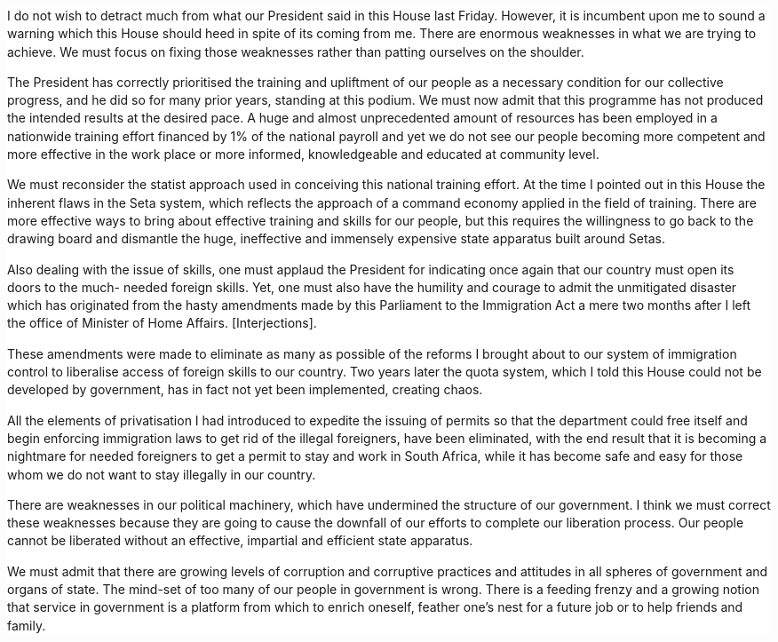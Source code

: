 I do not wish to detract much from what our President said in this House
last Friday. However, it is incumbent upon me to sound a warning which this
House should heed in spite of its coming from me. There are enormous
weaknesses in what we are trying to achieve. We must focus on fixing those
weaknesses rather than patting ourselves on the shoulder.

The President has correctly prioritised the training and upliftment of our
people as a necessary condition for our collective progress, and he did so
for many prior years, standing at this podium. We must now admit that this
programme has not produced the intended results at the desired pace. A huge
and almost unprecedented amount of resources has been employed in a
nationwide training effort financed by 1% of the national payroll and yet
we do not see our people becoming more competent and more effective in the
work place or more informed, knowledgeable and educated at community level.

We must reconsider the statist approach used in conceiving this national
training effort. At the time I pointed out in this House the inherent flaws
in the Seta system, which reflects the approach of a command economy
applied in the field of training. There are more effective ways to bring
about effective training and skills for our people, but this requires the
willingness to go back to the drawing board and dismantle the huge,
ineffective and immensely expensive state apparatus built around Setas.

Also dealing with the issue of skills, one must applaud the President for
indicating once again that our country must open its doors to the much-
needed foreign skills. Yet, one must also have the humility and courage to
admit the unmitigated disaster which has originated from the hasty
amendments made by this Parliament to the Immigration Act a mere two months
after I left the office of Minister of Home Affairs. [Interjections].

These amendments were made to eliminate as many as possible of the reforms
I brought about to our system of immigration control to liberalise access
of foreign skills to our country. Two years later the quota system, which I
told this House could not be developed by government, has in fact not yet
been implemented, creating chaos.

All the elements of privatisation I had introduced to expedite the issuing
of permits so that the department could free itself and begin enforcing
immigration laws to get rid of the illegal foreigners, have been
eliminated, with the end result that it is becoming a nightmare for needed
foreigners to get a permit to stay and work in South Africa, while it has
become safe and easy for those whom we do not want to stay illegally in our
country.

There are weaknesses in our political machinery, which have undermined the
structure of our government. I think we must correct these weaknesses
because they are going to cause the downfall of our efforts to complete our
liberation process. Our people cannot be liberated without an effective,
impartial and efficient state apparatus.

We must admit that there are growing levels of corruption and corruptive
practices and attitudes in all spheres of government and organs of state.
The mind-set of too many of our people in government is wrong. There is a
feeding frenzy and a growing notion that service in government is a
platform from which to enrich oneself, feather one’s nest for a future job
or to help friends and family.
